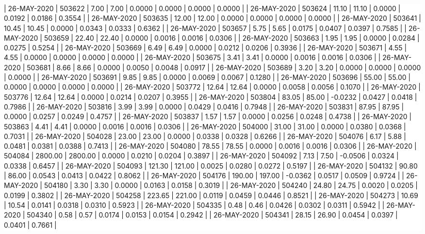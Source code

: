 | 26-MAY-2020 | 503622 | 7.00 | 7.00 | 0.0000 | 0.0000 | 0.0000 | 0.0000 |
| 26-MAY-2020 | 503624 | 11.10 | 11.10 | 0.0000 | 0.0192 | 0.0186 | 0.3554 |
| 26-MAY-2020 | 503635 | 12.00 | 12.00 | 0.0000 | 0.0000 | 0.0000 | 0.0000 |
| 26-MAY-2020 | 503641 | 10.45 | 10.45 | 0.0000 | 0.0343 | 0.0333 | 0.6362 |
| 26-MAY-2020 | 503657 | 5.75 | 5.65 | 0.0175 | 0.0407 | 0.0397 | 0.7585 |
| 26-MAY-2020 | 503659 | 22.40 | 22.40 | 0.0000 | 0.0016 | 0.0016 | 0.0306 |
| 26-MAY-2020 | 503663 | 1.95 | 1.95 | 0.0000 | 0.0284 | 0.0275 | 0.5254 |
| 26-MAY-2020 | 503669 | 6.49 | 6.49 | 0.0000 | 0.0212 | 0.0206 | 0.3936 |
| 26-MAY-2020 | 503671 | 4.55 | 4.55 | 0.0000 | 0.0000 | 0.0000 | 0.0000 |
| 26-MAY-2020 | 503675 | 3.41 | 3.41 | 0.0000 | 0.0016 | 0.0016 | 0.0306 |
| 26-MAY-2020 | 503681 | 8.66 | 8.66 | 0.0000 | 0.0050 | 0.0048 | 0.0917 |
| 26-MAY-2020 | 503689 | 3.20 | 3.20 | 0.0000 | 0.0000 | 0.0000 | 0.0000 |
| 26-MAY-2020 | 503691 | 9.85 | 9.85 | 0.0000 | 0.0069 | 0.0067 | 0.1280 |
| 26-MAY-2020 | 503696 | 55.00 | 55.00 | 0.0000 | 0.0000 | 0.0000 | 0.0000 |
| 26-MAY-2020 | 503772 | 12.64 | 12.64 | 0.0000 | 0.0058 | 0.0056 | 0.1070 |
| 26-MAY-2020 | 503776 | 12.64 | 12.64 | 0.0000 | 0.0214 | 0.0207 | 0.3955 |
| 26-MAY-2020 | 503804 | 83.05 | 85.00 | -0.0232 | 0.0427 | 0.0418 | 0.7986 |
| 26-MAY-2020 | 503816 | 3.99 | 3.99 | 0.0000 | 0.0429 | 0.0416 | 0.7948 |
| 26-MAY-2020 | 503831 | 87.95 | 87.95 | 0.0000 | 0.0257 | 0.0249 | 0.4757 |
| 26-MAY-2020 | 503837 | 1.57 | 1.57 | 0.0000 | 0.0256 | 0.0248 | 0.4738 |
| 26-MAY-2020 | 503863 | 4.41 | 4.41 | 0.0000 | 0.0016 | 0.0016 | 0.0306 |
| 26-MAY-2020 | 504000 | 31.00 | 31.00 | 0.0000 | 0.0380 | 0.0368 | 0.7031 |
| 26-MAY-2020 | 504028 | 23.00 | 23.00 | 0.0000 | 0.0338 | 0.0328 | 0.6266 |
| 26-MAY-2020 | 504076 | 6.17 | 5.88 | 0.0481 | 0.0381 | 0.0388 | 0.7413 |
| 26-MAY-2020 | 504080 | 78.55 | 78.55 | 0.0000 | 0.0016 | 0.0016 | 0.0306 |
| 26-MAY-2020 | 504084 | 2800.00 | 2800.00 | 0.0000 | 0.0210 | 0.0204 | 0.3897 |
| 26-MAY-2020 | 504092 | 7.13 | 7.50 | -0.0506 | 0.0324 | 0.0338 | 0.6457 |
| 26-MAY-2020 | 504093 | 121.30 | 121.00 | 0.0025 | 0.0280 | 0.0272 | 0.5197 |
| 26-MAY-2020 | 504132 | 90.80 | 86.00 | 0.0543 | 0.0413 | 0.0422 | 0.8062 |
| 26-MAY-2020 | 504176 | 190.00 | 197.00 | -0.0362 | 0.0517 | 0.0509 | 0.9724 |
| 26-MAY-2020 | 504180 | 3.30 | 3.30 | 0.0000 | 0.0163 | 0.0158 | 0.3019 |
| 26-MAY-2020 | 504240 | 24.80 | 24.75 | 0.0020 | 0.0205 | 0.0199 | 0.3802 |
| 26-MAY-2020 | 504258 | 223.65 | 221.00 | 0.0119 | 0.0459 | 0.0446 | 0.8521 |
| 26-MAY-2020 | 504273 | 10.69 | 10.54 | 0.0141 | 0.0318 | 0.0310 | 0.5923 |
| 26-MAY-2020 | 504335 | 0.48 | 0.46 | 0.0426 | 0.0302 | 0.0311 | 0.5942 |
| 26-MAY-2020 | 504340 | 0.58 | 0.57 | 0.0174 | 0.0153 | 0.0154 | 0.2942 |
| 26-MAY-2020 | 504341 | 28.15 | 26.90 | 0.0454 | 0.0397 | 0.0401 | 0.7661 |